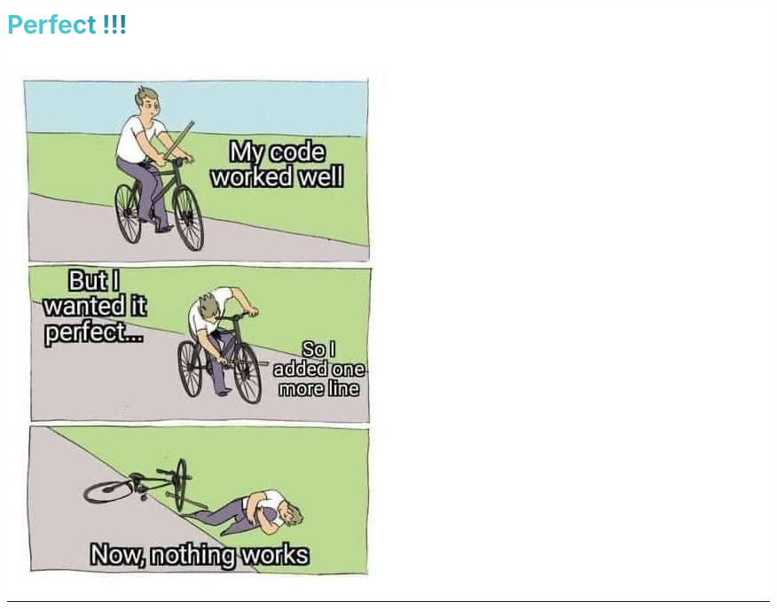# Perfect !!!

<div class="flex justify-center items-center">
  <img src="/photo/make-code-perfect.JPG" alt="Description" class="object-contain max-w-full max-h-400px">
</div>

<style>

h1 {
  background-color: #2B90B6;
  background-image: linear-gradient(45deg, #4EC5D4 10%, #146b8c 20%);
  background-size: 100%;
  -webkit-background-clip: text;
  -moz-background-clip: text;
  -webkit-text-fill-color: transparent;
  -moz-text-fill-color: transparent;
}
</style>



---
